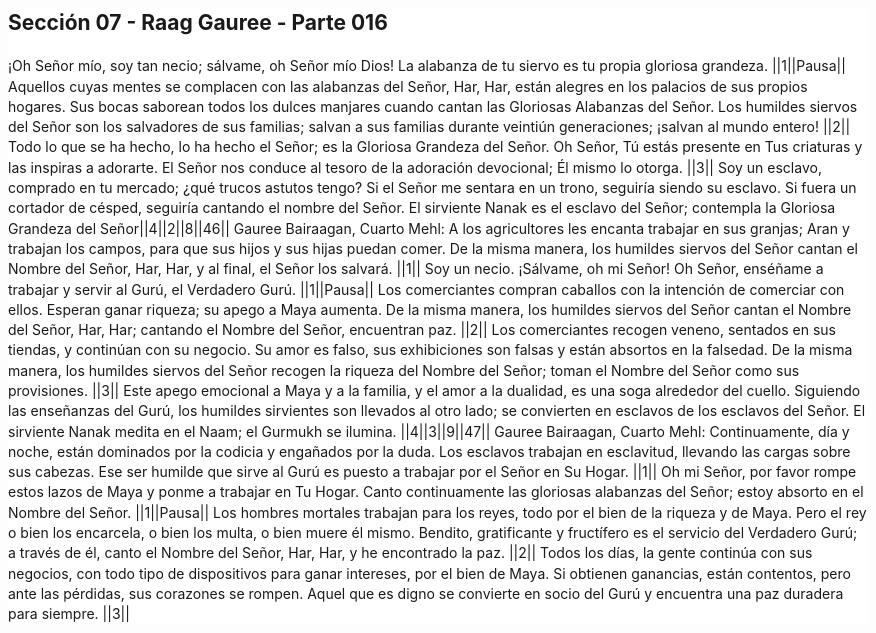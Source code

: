 ## Sección 07 - Raag Gauree - Parte 016

¡Oh Señor mío, soy tan necio; sálvame, oh Señor mío Dios!
La alabanza de tu siervo es tu propia gloriosa grandeza. ||1||Pausa||
Aquellos cuyas mentes se complacen con las alabanzas del Señor, Har, Har, están alegres en los palacios de sus propios hogares.
Sus bocas saborean todos los dulces manjares cuando cantan las Gloriosas Alabanzas del Señor.
Los humildes siervos del Señor son los salvadores de sus familias; salvan a sus familias durante veintiún generaciones; ¡salvan al mundo entero! ||2||
Todo lo que se ha hecho, lo ha hecho el Señor; es la Gloriosa Grandeza del Señor.
Oh Señor, Tú estás presente en Tus criaturas y las inspiras a adorarte.
El Señor nos conduce al tesoro de la adoración devocional; Él mismo lo otorga. ||3||
Soy un esclavo, comprado en tu mercado; ¿qué trucos astutos tengo?
Si el Señor me sentara en un trono, seguiría siendo su esclavo. Si fuera un cortador de césped, seguiría cantando el nombre del Señor.
El sirviente Nanak es el esclavo del Señor; contempla la Gloriosa Grandeza del Señor||4||2||8||46||
Gauree Bairaagan, Cuarto Mehl:
A los agricultores les encanta trabajar en sus granjas;
Aran y trabajan los campos, para que sus hijos y sus hijas puedan comer.
De la misma manera, los humildes siervos del Señor cantan el Nombre del Señor, Har, Har, y al final, el Señor los salvará. ||1||
Soy un necio. ¡Sálvame, oh mi Señor!
Oh Señor, enséñame a trabajar y servir al Gurú, el Verdadero Gurú. ||1||Pausa||
Los comerciantes compran caballos con la intención de comerciar con ellos.
Esperan ganar riqueza; su apego a Maya aumenta.
De la misma manera, los humildes siervos del Señor cantan el Nombre del Señor, Har, Har; cantando el Nombre del Señor, encuentran paz. ||2||
Los comerciantes recogen veneno, sentados en sus tiendas, y continúan con su negocio.
Su amor es falso, sus exhibiciones son falsas y están absortos en la falsedad.
De la misma manera, los humildes siervos del Señor recogen la riqueza del Nombre del Señor; toman el Nombre del Señor como sus provisiones. ||3||
Este apego emocional a Maya y a la familia, y el amor a la dualidad, es una soga alrededor del cuello.
Siguiendo las enseñanzas del Gurú, los humildes sirvientes son llevados al otro lado; se convierten en esclavos de los esclavos del Señor.
El sirviente Nanak medita en el Naam; el Gurmukh se ilumina. ||4||3||9||47||
Gauree Bairaagan, Cuarto Mehl:
Continuamente, día y noche, están dominados por la codicia y engañados por la duda.
Los esclavos trabajan en esclavitud, llevando las cargas sobre sus cabezas.
Ese ser humilde que sirve al Gurú es puesto a trabajar por el Señor en Su Hogar. ||1||
Oh mi Señor, por favor rompe estos lazos de Maya y ponme a trabajar en Tu Hogar.
Canto continuamente las gloriosas alabanzas del Señor; estoy absorto en el Nombre del Señor. ||1||Pausa||
Los hombres mortales trabajan para los reyes, todo por el bien de la riqueza y de Maya.
Pero el rey o bien los encarcela, o bien los multa, o bien muere él mismo.
Bendito, gratificante y fructífero es el servicio del Verdadero Gurú; a través de él, canto el Nombre del Señor, Har, Har, y he encontrado la paz. ||2||
Todos los días, la gente continúa con sus negocios, con todo tipo de dispositivos para ganar intereses, por el bien de Maya.
Si obtienen ganancias, están contentos, pero ante las pérdidas, sus corazones se rompen.
Aquel que es digno se convierte en socio del Gurú y encuentra una paz duradera para siempre. ||3||
